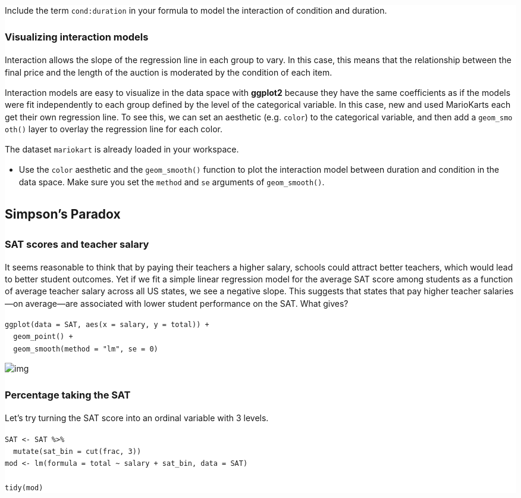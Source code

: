 Include the term `cond:duration` in your formula to model the interaction of condition and duration.



### Visualizing interaction models

Interaction allows the slope of the regression line in each group to vary. In this case, this means that the relationship between the final price and the length of the auction is moderated by the condition of each item.

Interaction models are easy to visualize in the data space with **ggplot2** because they have the same coefficients as if the models were fit independently to each group defined by the level of the categorical variable. In this case, new and used MarioKarts each get their own regression line. To see this, we can set an aesthetic (e.g. `color`) to the categorical variable, and then add a `geom_smooth()` layer to overlay the regression line for each color.

The dataset `mariokart` is already loaded in your workspace.

- Use the `color` aesthetic and the `geom_smooth()` function to plot the interaction model between duration and condition in the data space. Make sure you set the `method` and `se` arguments of `geom_smooth()`.



## Simpson’s Paradox

### SAT scores and teacher salary

It seems reasonable to think that by paying their teachers a higher salary, schools could attract better teachers, which would lead to better student outcomes. Yet if we fit a simple linear regression model for the average SAT score among students as a function of average teacher salary across all US states, we see a negative slope. This suggests that states that pay higher teacher salaries—on average—are associated with lower student performance on the SAT. What gives?

```
ggplot(data = SAT, aes(x = salary, y = total)) + 
  geom_point() + 
  geom_smooth(method = "lm", se = 0)
```

![img](https://openintro.shinyapps.io/ims-03-model-07/_w_024758d8/03-07-lesson_files/figure-html/sat-salary-1.png)



### Percentage taking the SAT

Let’s try turning the SAT score into an ordinal variable with 3 levels.

```
SAT <- SAT %>%
  mutate(sat_bin = cut(frac, 3))
mod <- lm(formula = total ~ salary + sat_bin, data = SAT)

tidy(mod)
```
